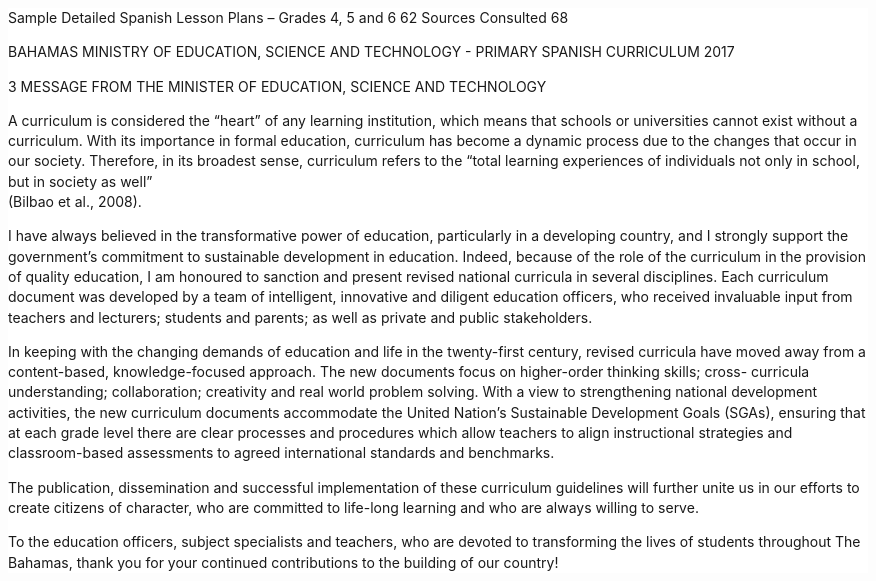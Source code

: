 Sample Detailed Spanish Lesson Plans – Grades 4, 5 and 6 
62 
Sources Consulted 
68 


BAHAMAS MINISTRY OF EDUCATION, SCIENCE AND TECHNOLOGY - PRIMARY SPANISH CURRICULUM 2017 
 
 
 
 
 
3
MESSAGE FROM THE MINISTER OF EDUCATION, SCIENCE AND TECHNOLOGY 
 
A curriculum is considered the “heart” of any learning institution, which means that schools or universities cannot exist 
without a curriculum. With its importance in formal education, curriculum has become a dynamic process due to the 
changes that occur in our society. Therefore, in its broadest sense, curriculum refers to the “total learning experiences of 
individuals not only in school, but in society as well”  
(Bilbao et al., 2008). 
 
I have always believed in the transformative power of education, particularly in a developing country, and I strongly 
support the government’s commitment to sustainable development in education.  Indeed, because of the role of the 
curriculum in the provision of quality education, I am honoured to sanction and present revised national curricula in 
several disciplines.  Each curriculum document was developed by a team of intelligent, innovative and diligent education 
officers, who received invaluable input from teachers and lecturers; students and parents; as well as private and public 
stakeholders. 
 
In keeping with the changing demands of education and life in the twenty-first century, revised curricula have moved away 
from a content-based, knowledge-focused approach.  The new documents focus on higher-order thinking skills; cross-
curricula understanding; collaboration; creativity and real world problem solving.  With a view to strengthening national 
development activities, the new curriculum documents accommodate the United Nation’s Sustainable Development Goals 
(SGAs), ensuring that at each grade level there are clear processes and procedures which allow teachers to align 
instructional strategies and classroom-based assessments to agreed international standards and benchmarks.  
 
The publication, dissemination and successful implementation of these curriculum guidelines will further unite us in our 
efforts to create citizens of character, who are committed to life-long learning and who are always willing to serve. 
 
To the education officers, subject specialists and teachers, who are devoted to transforming the lives of students 
throughout The Bahamas, thank you for your continued contributions to the building of our country! 
 